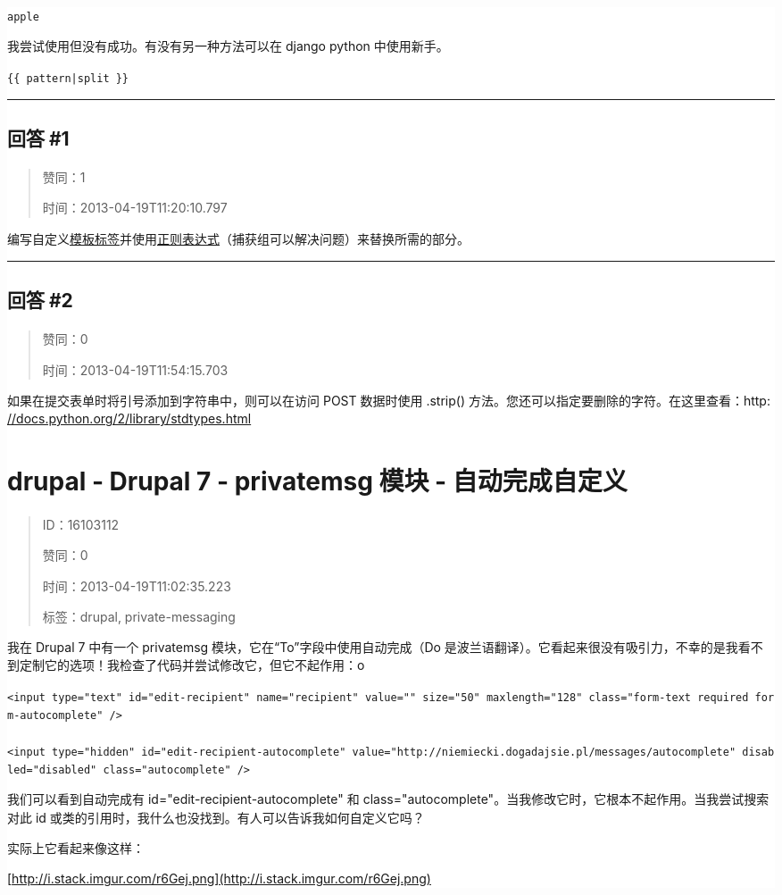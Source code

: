 `apple`

我尝试使用但没有成功。有没有另一种方法可以在 django python 中使用新手。

`{{ pattern|split }}`

* * *

## 回答 #1

> 赞同：1
> 
> 时间：2013-04-19T11:20:10.797

编写自定义[模板标签](https://docs.djangoproject.com/en/dev/howto/custom-template-tags/)并使用[正则表达式](http://docs.python.org/2/howto/regex.html)（捕获组可以解决问题）来替换所需的部分。

* * *

## 回答 #2

> 赞同：0
> 
> 时间：2013-04-19T11:54:15.703

如果在提交表单时将引号添加到字符串中，则可以在访问 POST 数据时使用 .strip() 方法。您还可以指定要删除的字符。在这里查看：http: [//docs.python.org/2/library/stdtypes.html](http://docs.python.org/2/library/stdtypes.html)

# drupal - Drupal 7 - privatemsg 模块 - 自动完成自定义

> ID：16103112
> 
> 赞同：0
> 
> 时间：2013-04-19T11:02:35.223
> 
> 标签：drupal, private-messaging

我在 Drupal 7 中有一个 privatemsg 模块，它在“To”字段中使用自动完成（Do 是波兰语翻译）。它看起来很没有吸引力，不幸的是我看不到定制它的选项！我检查了代码并尝试修改它，但它不起作用：o

```
<input type="text" id="edit-recipient" name="recipient" value="" size="50" maxlength="128" class="form-text required form-autocomplete" />

<input type="hidden" id="edit-recipient-autocomplete" value="http://niemiecki.dogadajsie.pl/messages/autocomplete" disabled="disabled" class="autocomplete" /> 
```

我们可以看到自动完成有 id="edit-recipient-autocomplete" 和 class="autocomplete"。当我修改它时，它根本不起作用。当我尝试搜索对此 id 或类的引用时，我什么也没找到。有人可以告诉我如何自定义它吗？

实际上它看起来像这样：

[http://i.stack.imgur.com/r6Gej.png](http://i.stack.imgur.com/r6Gej.png)
